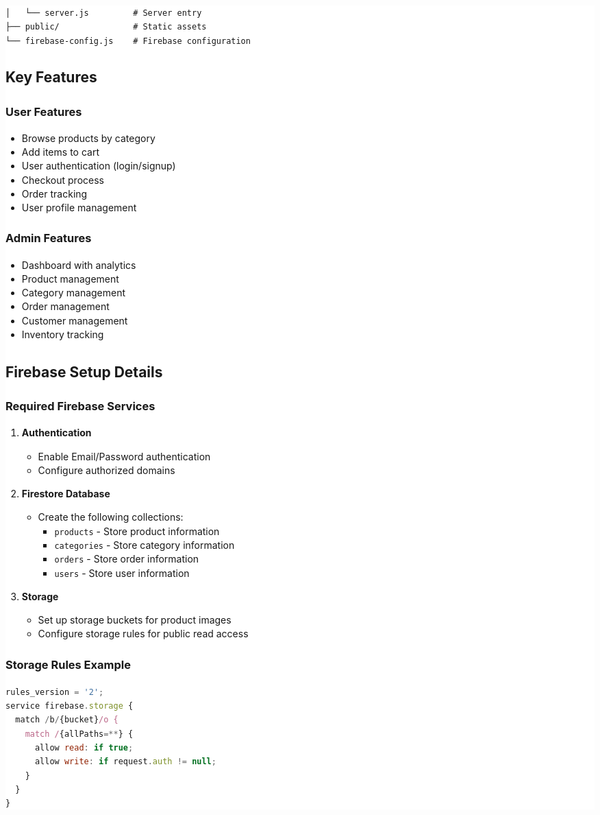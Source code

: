 ```
│   └── server.js         # Server entry
├── public/               # Static assets
└── firebase-config.js    # Firebase configuration
```

## Key Features

### User Features
- Browse products by category
- Add items to cart
- User authentication (login/signup)
- Checkout process
- Order tracking
- User profile management

### Admin Features
- Dashboard with analytics
- Product management
- Category management
- Order management
- Customer management
- Inventory tracking

## Firebase Setup Details

### Required Firebase Services

1. **Authentication**
   - Enable Email/Password authentication
   - Configure authorized domains

2. **Firestore Database**
   - Create the following collections:
     - `products` - Store product information
     - `categories` - Store category information
     - `orders` - Store order information
     - `users` - Store user information

3. **Storage**
   - Set up storage buckets for product images
   - Configure storage rules for public read access

### Storage Rules Example

```javascript
rules_version = '2';
service firebase.storage {
  match /b/{bucket}/o {
    match /{allPaths=**} {
      allow read: if true;
      allow write: if request.auth != null;
    }
  }
}
```
